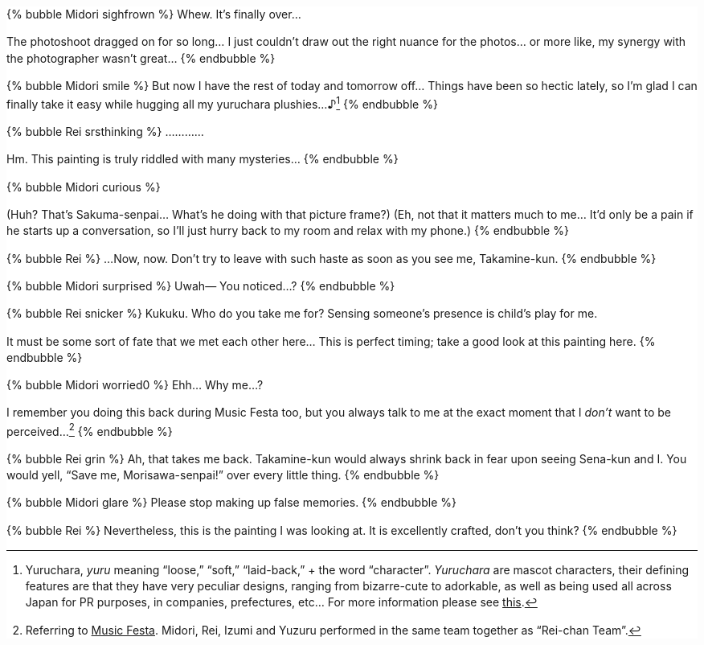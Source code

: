 {% bubble Midori sighfrown %}
Whew. It’s finally over…

The photoshoot dragged on for so long… I just couldn’t draw out the right nuance for the photos… or more like, my synergy with the photographer wasn’t great…
{% endbubble %}

{% bubble Midori smile %}
But now I have the rest of today and tomorrow off… Things have been so hectic lately, so I’m glad I can finally take it easy while hugging all my yuruchara plushies…♪[^1]
{% endbubble %}

{% bubble Rei srsthinking %}
…………

Hm. This painting is truly riddled with many mysteries…
{% endbubble %}

{% bubble Midori curious %}
<th>(Huh? That’s Sakuma-senpai… What’s he doing with that picture frame?)</th>

<th>(Eh, not that it matters much to me… It’d only be a pain if he starts up a conversation, so I’ll just hurry back to my room and relax with my phone.)</th>
{% endbubble %}

{% bubble Rei %}
…Now, now. Don’t try to leave with such haste as soon as you see me, Takamine-kun.
{% endbubble %}

{% bubble Midori surprised %}
Uwah— You noticed…?
{% endbubble %}

{% bubble Rei snicker %}
Kukuku. Who do you take me for? Sensing someone’s presence is child’s play for me.

It must be some sort of fate that we met each other here… This is perfect timing; take a good look at this painting here.
{% endbubble %}

{% bubble Midori worried0 %}
Ehh… Why me…?

I remember you doing this back during Music Festa too, but you always talk to me at the exact moment that I *don’t* want to be perceived…[^2]
{% endbubble %}

{% bubble Rei grin %}
Ah, that takes me back. Takamine-kun would always shrink back in fear upon seeing Sena-kun and I. You would yell, “Save me, Morisawa-senpai!” over every little thing.
{% endbubble %}

{% bubble Midori glare %}
Please stop making up false memories.
{% endbubble %}

{% bubble Rei %}
Nevertheless, this is the painting I was looking at. It is excellently crafted, don’t you think?
{% endbubble %}


[^1]: Yuruchara, <em>yuru</em> meaning “loose,” “soft,” “laid-back,” + the word “character”. <em>Yuruchara</em> are mascot characters, their defining features are that they have very peculiar designs, ranging from bizarre-cute to adorkable, as well as being used all across Japan for PR purposes, in companies, prefectures, etc… For more information please see <a href="https://en.wikipedia.org/wiki/yuruchara" target="_blank">this</a>.
[^2]: Referring to <a href="https://ensemble-stars.fandom.com/wiki/Music_Festa" target="_blank">Music Festa</a>. Midori, Rei, Izumi and Yuzuru performed in the same team together as “Rei-chan Team”.
[^3]: Referring to the first Main Story in ! Era, in the <a href="https://ensemble-stars.fandom.com/wiki/Rebellion" target="_blank">Rebellion chapters</a>.
[^4]: This refers to <em>haru ichiban</em>; when strong wind blows from the warm south for the first time as the season changes from winter to spring.
[^5]: Referring to <a href="https://ensemble-stars.fandom.com/wiki/Pirate_Festival" target="_blank">Pirate Festival</a> from Rei’s Yumenosaki days as a third year.
[^6]: Rei switches to speaking in polite Japanese (keigo) to the artist. You can learn more about this side of Rei in <a href="https://ensemble-stars.fandom.com/wiki/Resurrection_Sunday" target="_blank">Resurrection Sunday</a> (Specifically <a href="https://mandytl.dreamwidth.org/12139.html" target="_blank">Reincarnation 8</a>), where he is shown to switch between speech patterns in different settings.
[^7]: Rei switches back to his usual old-man speech quirk, where he uses <em>wagahai</em> as his first-person pronoun.
[^8]: Referring to <a href="https://ensemble-stars.fandom.com/wiki/Seasons_of_Love" target="_blank">Four Seasons of Love</a>. Please check <a href="https://enstarsmasterlist.github.io/scoutevent" target="_blank">this masterlist</a> for a translation.